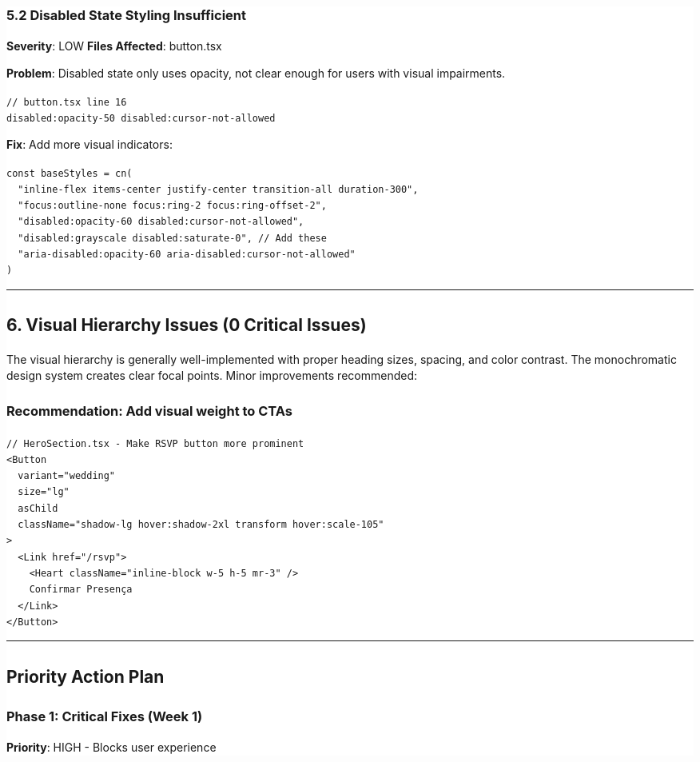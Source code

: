 ### 5.2 Disabled State Styling Insufficient
**Severity**: LOW
**Files Affected**: button.tsx

**Problem**:
Disabled state only uses opacity, not clear enough for users with visual impairments.

```tsx
// button.tsx line 16
disabled:opacity-50 disabled:cursor-not-allowed
```

**Fix**: Add more visual indicators:
```tsx
const baseStyles = cn(
  "inline-flex items-center justify-center transition-all duration-300",
  "focus:outline-none focus:ring-2 focus:ring-offset-2",
  "disabled:opacity-60 disabled:cursor-not-allowed",
  "disabled:grayscale disabled:saturate-0", // Add these
  "aria-disabled:opacity-60 aria-disabled:cursor-not-allowed"
)
```

---

## 6. Visual Hierarchy Issues (0 Critical Issues)

The visual hierarchy is generally well-implemented with proper heading sizes, spacing, and color contrast. The monochromatic design system creates clear focal points. Minor improvements recommended:

### Recommendation: Add visual weight to CTAs
```tsx
// HeroSection.tsx - Make RSVP button more prominent
<Button
  variant="wedding"
  size="lg"
  asChild
  className="shadow-lg hover:shadow-2xl transform hover:scale-105"
>
  <Link href="/rsvp">
    <Heart className="inline-block w-5 h-5 mr-3" />
    Confirmar Presença
  </Link>
</Button>
```

---

## Priority Action Plan

### Phase 1: Critical Fixes (Week 1)
**Priority**: HIGH - Blocks user experience
